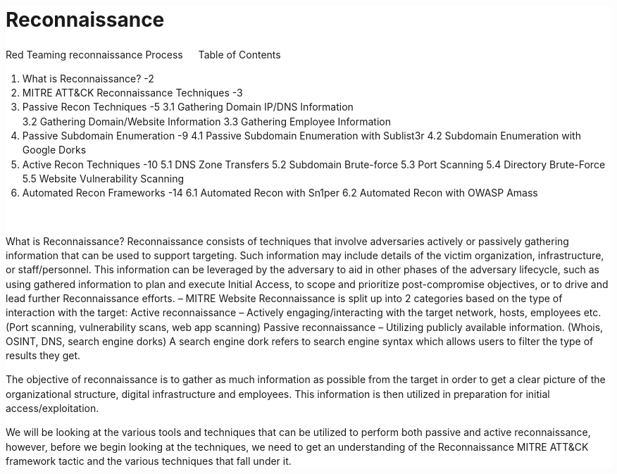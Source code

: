 # Reconnaissance
Red Teaming reconnaissance Process
 
Table of Contents

1.	What is Reconnaissance?						 		-2
2.	MITRE ATT&CK Reconnaissance Techniques					-3 
3.	Passive Recon Techniques								-5
3.1	Gathering Domain IP/DNS Information					             
3.2	Gathering Domain/Website Information
3.3	Gathering Employee Information
4.	Passive Subdomain Enumeration							-9
4.1	Passive Subdomain Enumeration with Sublist3r
4.2	Subdomain Enumeration with Google Dorks
5.	Active Recon Techniques								-10
5.1	DNS Zone Transfers
5.2	Subdomain Brute-force
5.3	Port Scanning
5.4	Directory Brute-Force
5.5	Website Vulnerability Scanning
6.	Automated Recon Frameworks							-14 
6.1	Automated Recon with Sn1per
6.2	Automated Recon with OWASP Amass





 


What is Reconnaissance?
Reconnaissance consists of techniques that involve adversaries actively or passively gathering information that can be used to support targeting. Such information may include details of the victim organization, infrastructure, or staff/personnel. This information can be leveraged by the adversary to aid in other phases of the adversary lifecycle, such as using gathered information to plan and execute Initial Access, to scope and prioritize post-compromise objectives, or to drive and lead further Reconnaissance efforts. – MITRE Website
Reconnaissance is split up into 2 categories based on the type of interaction with the target:
Active reconnaissance – Actively engaging/interacting with the target network, hosts, employees etc. (Port scanning, vulnerability scans, web app scanning)
Passive reconnaissance – Utilizing publicly available information. (Whois, OSINT, DNS, search engine dorks)
A search engine dork refers to search engine syntax which allows users to filter the type of results they get.

The objective of reconnaissance is to gather as much information as possible from the target in order to get a clear picture of the organizational structure, digital infrastructure and employees. This information is then utilized in preparation for initial access/exploitation.

We will be looking at the various tools and techniques that can be utilized to perform both passive and active reconnaissance, however, before we begin looking at the techniques, we need to get an understanding of the Reconnaissance MITRE ATT&CK framework tactic and the various techniques that fall under it.
